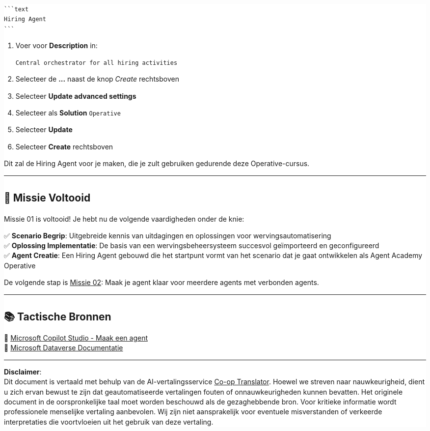     ```text
    Hiring Agent
    ```

1. Voer voor **Description** in:

    ```text
    Central orchestrator for all hiring activities
    ```

1. Selecteer de **...** naast de knop *Create* rechtsboven
1. Selecteer **Update advanced settings**
1. Selecteer als **Solution** `Operative`
1. Selecteer **Update**
1. Selecteer **Create** rechtsboven

Dit zal de Hiring Agent voor je maken, die je zult gebruiken gedurende deze Operative-cursus.

---

## 🎉 Missie Voltooid

Missie 01 is voltooid! Je hebt nu de volgende vaardigheden onder de knie:

✅ **Scenario Begrip**: Uitgebreide kennis van uitdagingen en oplossingen voor wervingsautomatisering  
✅ **Oplossing Implementatie**: De basis van een wervingsbeheersysteem succesvol geïmporteerd en geconfigureerd  
✅ **Agent Creatie**: Een Hiring Agent gebouwd die het startpunt vormt van het scenario dat je gaat ontwikkelen als Agent Academy Operative  

De volgende stap is [Missie 02](../02-multi-agent/README.md): Maak je agent klaar voor meerdere agents met verbonden agents.

---

## 📚 Tactische Bronnen

📖 [Microsoft Copilot Studio - Maak een agent](https://learn.microsoft.com/microsoft-copilot-studio/authoring-first-bot)  
📖 [Microsoft Dataverse Documentatie](https://learn.microsoft.com/power-apps/maker/data-platform)

---

**Disclaimer**:  
Dit document is vertaald met behulp van de AI-vertalingsservice [Co-op Translator](https://github.com/Azure/co-op-translator). Hoewel we streven naar nauwkeurigheid, dient u zich ervan bewust te zijn dat geautomatiseerde vertalingen fouten of onnauwkeurigheden kunnen bevatten. Het originele document in de oorspronkelijke taal moet worden beschouwd als de gezaghebbende bron. Voor kritieke informatie wordt professionele menselijke vertaling aanbevolen. Wij zijn niet aansprakelijk voor eventuele misverstanden of verkeerde interpretaties die voortvloeien uit het gebruik van deze vertaling.